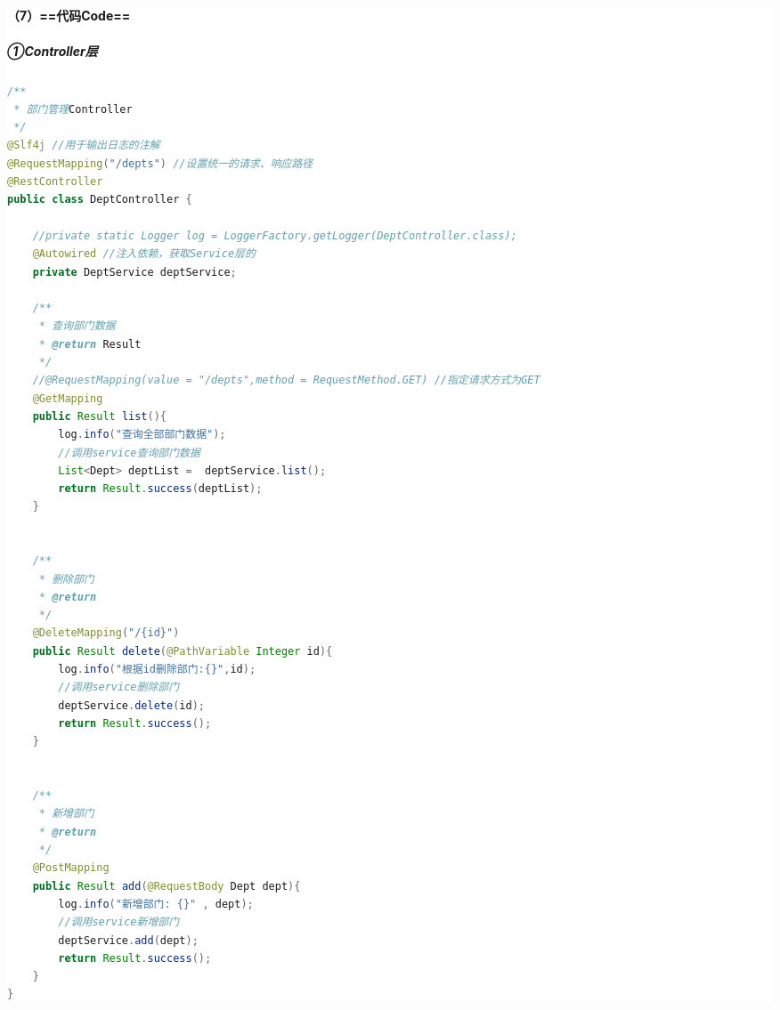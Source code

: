 #### （7）==代码Code==

##### ①Controller层

```java
/**
 * 部门管理Controller
 */
@Slf4j //用于输出日志的注解
@RequestMapping("/depts") //设置统一的请求、响应路径
@RestController
public class DeptController {

    //private static Logger log = LoggerFactory.getLogger(DeptController.class);
    @Autowired //注入依赖，获取Service层的
    private DeptService deptService;

    /**
     * 查询部门数据
     * @return Result
     */
    //@RequestMapping(value = "/depts",method = RequestMethod.GET) //指定请求方式为GET
    @GetMapping
    public Result list(){
        log.info("查询全部部门数据");
        //调用service查询部门数据
        List<Dept> deptList =  deptService.list();
        return Result.success(deptList);
    }


    /**
     * 删除部门
     * @return
     */
    @DeleteMapping("/{id}")
    public Result delete(@PathVariable Integer id){
        log.info("根据id删除部门:{}",id);
        //调用service删除部门
        deptService.delete(id);
        return Result.success();
    }


    /**
     * 新增部门
     * @return
     */
    @PostMapping
    public Result add(@RequestBody Dept dept){
        log.info("新增部门: {}" , dept);
        //调用service新增部门
        deptService.add(dept);
        return Result.success();
    }
}
```
